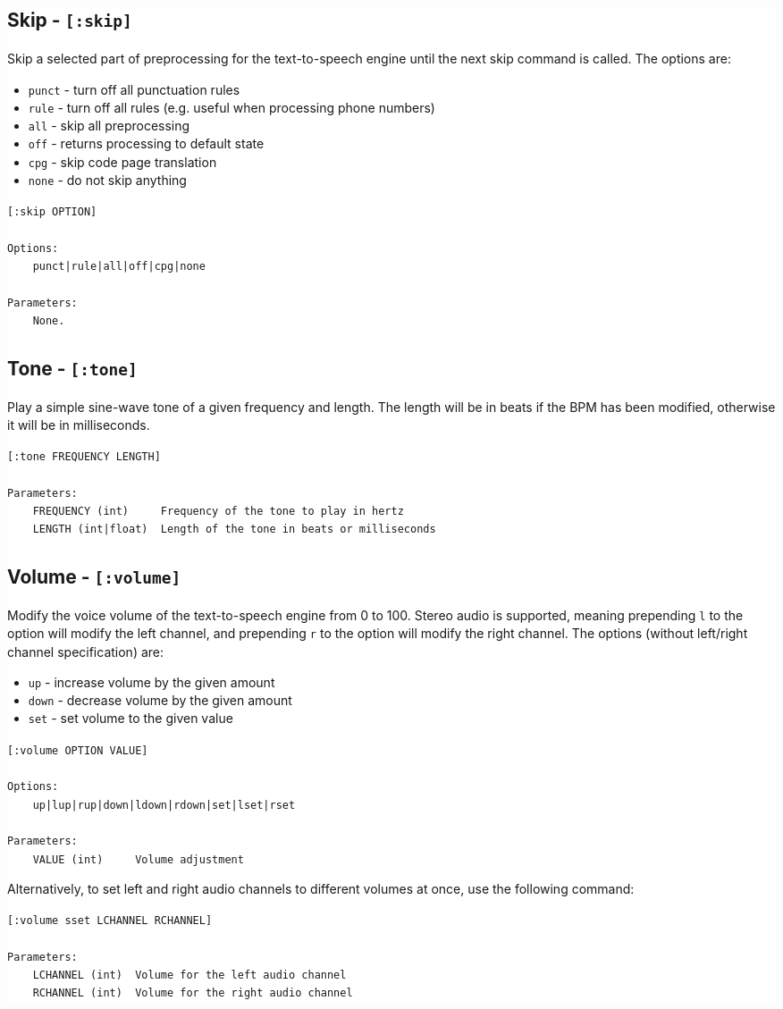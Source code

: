 ## Skip - `[:skip]`
Skip a selected part of preprocessing for the text-to-speech engine until the
next skip command is called. The options are:
* `punct` - turn off all punctuation rules
* `rule` - turn off all rules (e.g. useful when processing phone numbers)
* `all` - skip all preprocessing
* `off` - returns processing to default state
* `cpg` - skip code page translation
* `none` - do not skip anything
```
[:skip OPTION]

Options:
    punct|rule|all|off|cpg|none

Parameters:
    None.
```

## Tone - `[:tone]`
Play a simple sine-wave tone of a given frequency and length. The length will
be in beats if the BPM has been modified, otherwise it will be in milliseconds.
```
[:tone FREQUENCY LENGTH]

Parameters:
    FREQUENCY (int)     Frequency of the tone to play in hertz
    LENGTH (int|float)  Length of the tone in beats or milliseconds
```

## Volume - `[:volume]`
Modify the voice volume of the text-to-speech engine from 0 to 100. Stereo audio
is supported, meaning prepending `l` to the option will modify the left channel,
and prepending `r` to the option will modify the right channel. The options
(without left/right channel specification) are:
* `up` - increase volume by the given amount
* `down` - decrease volume by the given amount
* `set` - set volume to the given value
```
[:volume OPTION VALUE]

Options:
    up|lup|rup|down|ldown|rdown|set|lset|rset

Parameters:
    VALUE (int)     Volume adjustment
```

Alternatively, to set left and right audio channels to different volumes at
once, use the following command:
```
[:volume sset LCHANNEL RCHANNEL]

Parameters:
    LCHANNEL (int)  Volume for the left audio channel
    RCHANNEL (int)  Volume for the right audio channel
```
